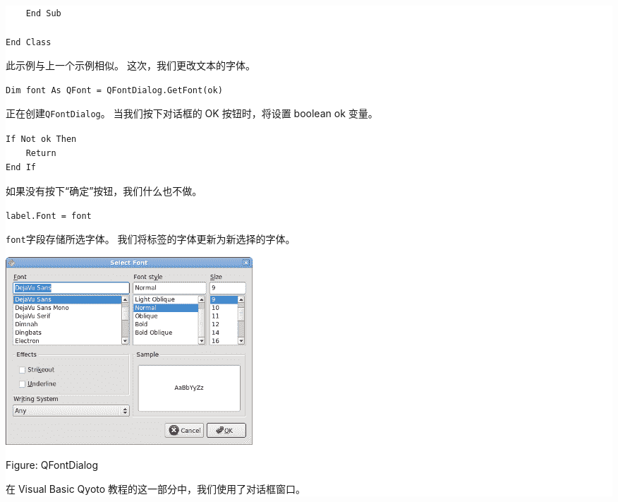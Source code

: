```
    End Sub

End Class

```

此示例与上一个示例相似。 这次，我们更改文本的字体。

```
Dim font As QFont = QFontDialog.GetFont(ok)

```

正在创建`QFontDialog`。 当我们按下对话框的 OK 按钮时，将设置 boolean ok 变量。

```
If Not ok Then
    Return
End If

```

如果没有按下“确定”按钮，我们什么也不做。

```
label.Font = font

```

`font`字段存储所选字体。 我们将标签的字体更新为新选择的字体。

![QFontDialog](img/83887fb5cfb2cbccef0f21430489b2a9.jpg)

Figure: QFontDialog

在 Visual Basic Qyoto 教程的这一部分中，我们使用了对话框窗口。